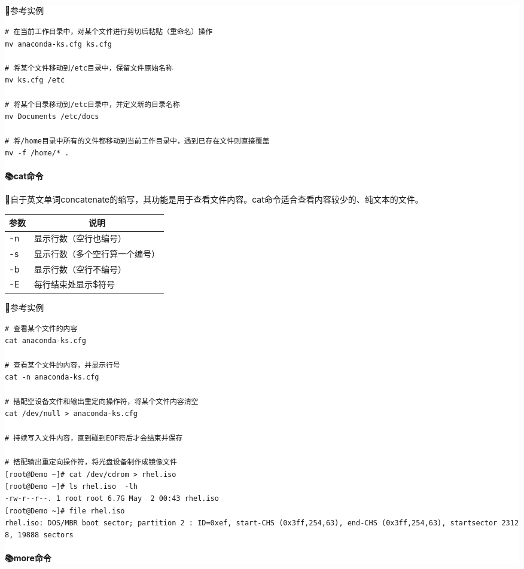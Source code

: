 📃参考实例

```shell
# 在当前工作目录中，对某个文件进行剪切后粘贴（重命名）操作
mv anaconda-ks.cfg ks.cfg

# 将某个文件移动到/etc目录中，保留文件原始名称
mv ks.cfg /etc

# 将某个目录移动到/etc目录中，并定义新的目录名称
mv Documents /etc/docs

# 将/home目录中所有的文件都移动到当前工作目录中，遇到已存在文件则直接覆盖
mv -f /home/* .
```

#### 📚cat命令

📔自于英文单词concatenate的缩写，其功能是用于查看文件内容。cat命令适合查看内容较少的、纯文本的文件。

| 参数 | 说明                           |
| ---- | ------------------------------ |
| \-n  | 显示行数（空行也编号）         |
| \-s  | 显示行数（多个空行算一个编号） |
| \-b  | 显示行数（空行不编号）         |
| \-E  | 每行结束处显示$符号            |

📃参考实例

```shell
# 查看某个文件的内容
cat anaconda-ks.cfg

# 查看某个文件的内容，并显示行号
cat -n anaconda-ks.cfg

# 搭配空设备文件和输出重定向操作符，将某个文件内容清空
cat /dev/null > anaconda-ks.cfg 

# 持续写入文件内容，直到碰到EOF符后才会结束并保存

# 搭配输出重定向操作符，将光盘设备制作成镜像文件
[root@Demo ~]# cat /dev/cdrom > rhel.iso
[root@Demo ~]# ls rhel.iso  -lh
-rw-r--r--. 1 root root 6.7G May  2 00:43 rhel.iso
[root@Demo ~]# file rhel.iso 
rhel.iso: DOS/MBR boot sector; partition 2 : ID=0xef, start-CHS (0x3ff,254,63), end-CHS (0x3ff,254,63), startsector 23128, 19888 sectors
```

#### 📚more命令
